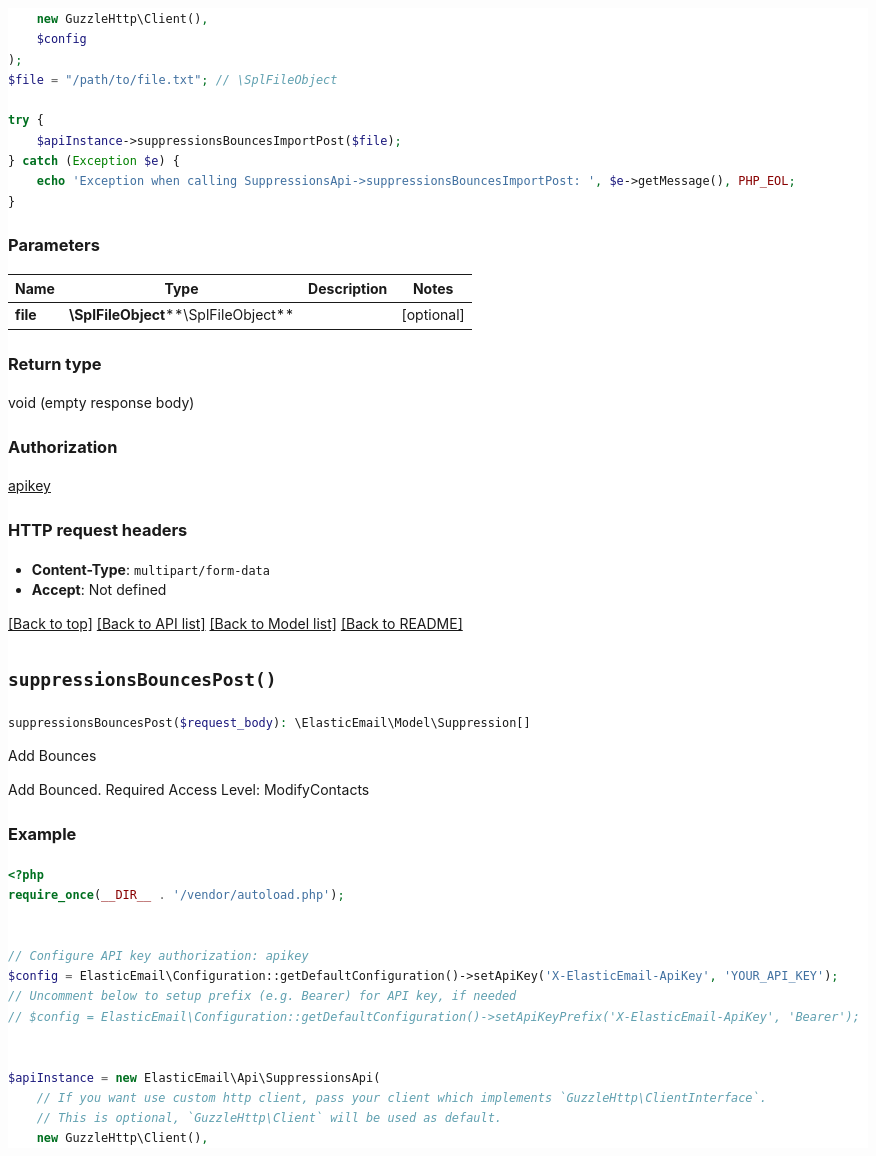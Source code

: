 ```php
    new GuzzleHttp\Client(),
    $config
);
$file = "/path/to/file.txt"; // \SplFileObject

try {
    $apiInstance->suppressionsBouncesImportPost($file);
} catch (Exception $e) {
    echo 'Exception when calling SuppressionsApi->suppressionsBouncesImportPost: ', $e->getMessage(), PHP_EOL;
}
```

### Parameters

Name | Type | Description  | Notes
------------- | ------------- | ------------- | -------------
 **file** | **\SplFileObject****\SplFileObject**|  | [optional]

### Return type

void (empty response body)

### Authorization

[apikey](../../README.md#apikey)

### HTTP request headers

- **Content-Type**: `multipart/form-data`
- **Accept**: Not defined

[[Back to top]](#) [[Back to API list]](../../README.md#endpoints)
[[Back to Model list]](../../README.md#models)
[[Back to README]](../../README.md)

## `suppressionsBouncesPost()`

```php
suppressionsBouncesPost($request_body): \ElasticEmail\Model\Suppression[]
```

Add Bounces

Add Bounced. Required Access Level: ModifyContacts

### Example

```php
<?php
require_once(__DIR__ . '/vendor/autoload.php');


// Configure API key authorization: apikey
$config = ElasticEmail\Configuration::getDefaultConfiguration()->setApiKey('X-ElasticEmail-ApiKey', 'YOUR_API_KEY');
// Uncomment below to setup prefix (e.g. Bearer) for API key, if needed
// $config = ElasticEmail\Configuration::getDefaultConfiguration()->setApiKeyPrefix('X-ElasticEmail-ApiKey', 'Bearer');


$apiInstance = new ElasticEmail\Api\SuppressionsApi(
    // If you want use custom http client, pass your client which implements `GuzzleHttp\ClientInterface`.
    // This is optional, `GuzzleHttp\Client` will be used as default.
    new GuzzleHttp\Client(),
```